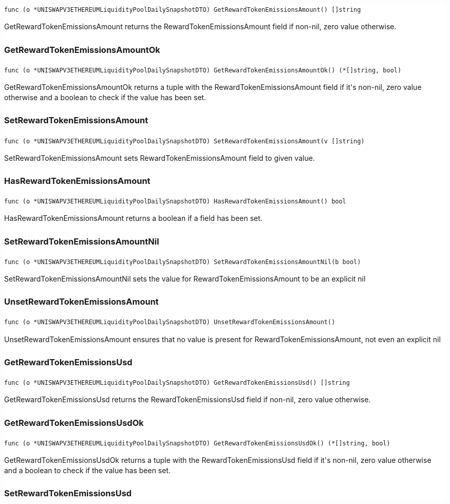 `func (o *UNISWAPV3ETHEREUMLiquidityPoolDailySnapshotDTO) GetRewardTokenEmissionsAmount() []string`

GetRewardTokenEmissionsAmount returns the RewardTokenEmissionsAmount field if non-nil, zero value otherwise.

### GetRewardTokenEmissionsAmountOk

`func (o *UNISWAPV3ETHEREUMLiquidityPoolDailySnapshotDTO) GetRewardTokenEmissionsAmountOk() (*[]string, bool)`

GetRewardTokenEmissionsAmountOk returns a tuple with the RewardTokenEmissionsAmount field if it's non-nil, zero value otherwise
and a boolean to check if the value has been set.

### SetRewardTokenEmissionsAmount

`func (o *UNISWAPV3ETHEREUMLiquidityPoolDailySnapshotDTO) SetRewardTokenEmissionsAmount(v []string)`

SetRewardTokenEmissionsAmount sets RewardTokenEmissionsAmount field to given value.

### HasRewardTokenEmissionsAmount

`func (o *UNISWAPV3ETHEREUMLiquidityPoolDailySnapshotDTO) HasRewardTokenEmissionsAmount() bool`

HasRewardTokenEmissionsAmount returns a boolean if a field has been set.

### SetRewardTokenEmissionsAmountNil

`func (o *UNISWAPV3ETHEREUMLiquidityPoolDailySnapshotDTO) SetRewardTokenEmissionsAmountNil(b bool)`

 SetRewardTokenEmissionsAmountNil sets the value for RewardTokenEmissionsAmount to be an explicit nil

### UnsetRewardTokenEmissionsAmount
`func (o *UNISWAPV3ETHEREUMLiquidityPoolDailySnapshotDTO) UnsetRewardTokenEmissionsAmount()`

UnsetRewardTokenEmissionsAmount ensures that no value is present for RewardTokenEmissionsAmount, not even an explicit nil
### GetRewardTokenEmissionsUsd

`func (o *UNISWAPV3ETHEREUMLiquidityPoolDailySnapshotDTO) GetRewardTokenEmissionsUsd() []string`

GetRewardTokenEmissionsUsd returns the RewardTokenEmissionsUsd field if non-nil, zero value otherwise.

### GetRewardTokenEmissionsUsdOk

`func (o *UNISWAPV3ETHEREUMLiquidityPoolDailySnapshotDTO) GetRewardTokenEmissionsUsdOk() (*[]string, bool)`

GetRewardTokenEmissionsUsdOk returns a tuple with the RewardTokenEmissionsUsd field if it's non-nil, zero value otherwise
and a boolean to check if the value has been set.

### SetRewardTokenEmissionsUsd
